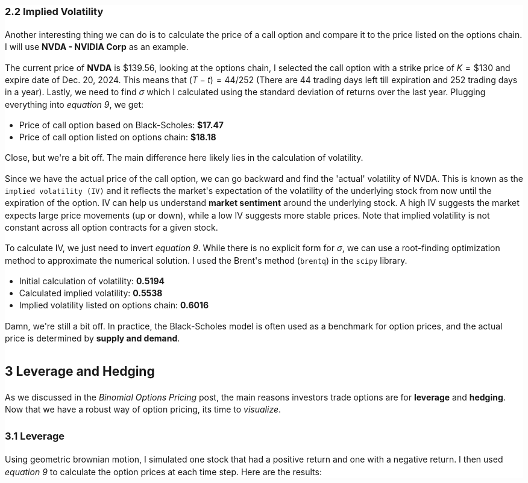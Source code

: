### 2.2 Implied Volatility

Another interesting thing we can do is to calculate the price of a call option and compare it to the price listed on the options chain. I will use **NVDA - NVIDIA Corp** as an example.

The current price of **NVDA** is \$139.56, looking at the options chain, I selected the call option with a strike price of $K=\$130$ and expire date of Dec. 20, 2024. This means that $(T-t) = 44/252$ (There are 44 trading days left till expiration and 252 trading days in a year). Lastly, we need to find $\sigma$ which I calculated using the standard deviation of returns over the last year. Plugging everything into _equation 9_, we get:

- Price of call option based on Black-Scholes: **\$17.47**
- Price of call option listed on options chain: **\$18.18**

Close, but we're a bit off. The main difference here likely lies in the calculation of volatility.

Since we have the actual price of the call option, we can go backward and find the 'actual' volatility of NVDA. This is known as the `implied volatility (IV)` and it reflects the market's expectation of the volatility of the underlying stock from now until the expiration of the option. IV can help us understand **market sentiment** around the underlying stock. A high IV suggests the market expects large price movements (up or down), while a low IV suggests more stable prices. Note that implied volatility is not constant across all option contracts for a given stock.

To calculate IV, we just need to invert _equation 9_. While there is no explicit form for $\sigma$, we can use a root-finding optimization method to approximate the numerical solution. I used the Brent's method (`brentq`) in the `scipy` library.

- Initial calculation of volatility: **0.5194**
- Calculated implied volatility: **0.5538**
- Implied volatility listed on options chain: **0.6016**

Damn, we're still a bit off. In practice, the Black-Scholes model is often used as a benchmark for option prices, and the actual price is determined by **supply and demand**.

## 3 Leverage and Hedging

As we discussed in the _Binomial Options Pricing_ post, the main reasons investors trade options are for **leverage** and **hedging**. Now that we have a robust way of option pricing, its time to _visualize_.

### 3.1 Leverage

Using geometric brownian motion, I simulated one stock that had a positive return and one with a negative return. I then used _equation 9_ to calculate the option prices at each time step. Here are the results:
